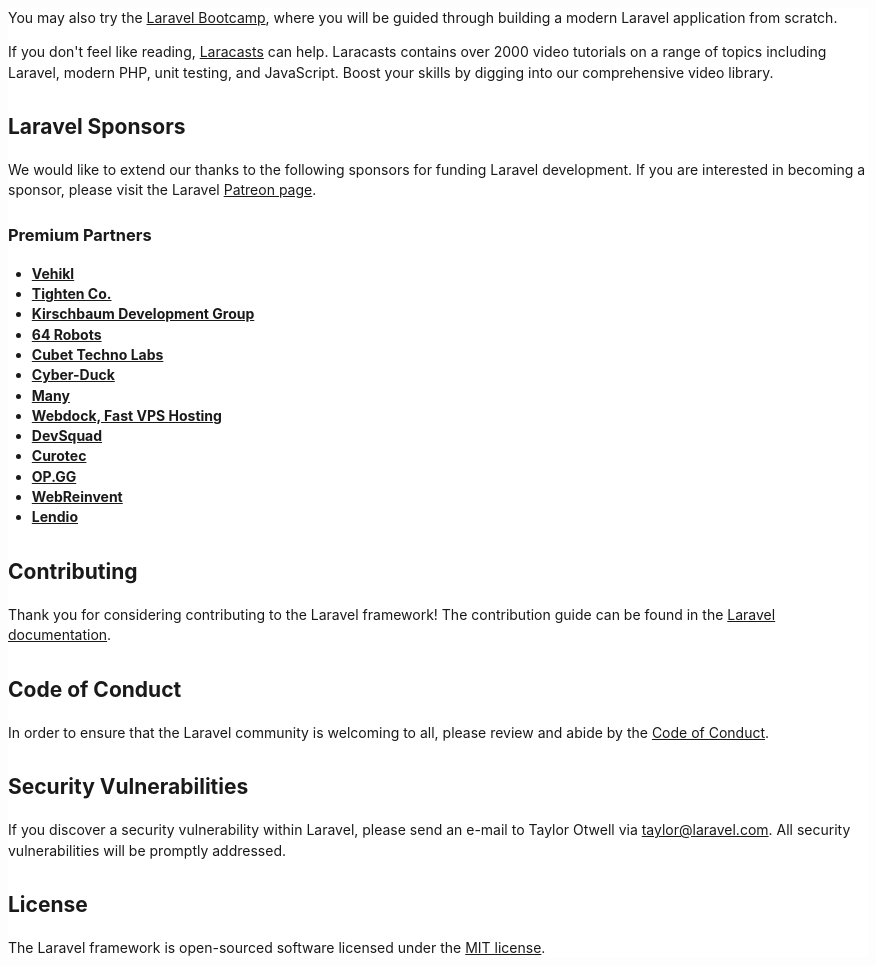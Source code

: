 You may also try the [Laravel Bootcamp](https://bootcamp.laravel.com), where you will be guided through building a modern Laravel application from scratch.

If you don't feel like reading, [Laracasts](https://laracasts.com) can help. Laracasts contains over 2000 video tutorials on a range of topics including Laravel, modern PHP, unit testing, and JavaScript. Boost your skills by digging into our comprehensive video library.

## Laravel Sponsors

We would like to extend our thanks to the following sponsors for funding Laravel development. If you are interested in becoming a sponsor, please visit the Laravel [Patreon page](https://patreon.com/taylorotwell).

### Premium Partners

-   **[Vehikl](https://vehikl.com/)**
-   **[Tighten Co.](https://tighten.co)**
-   **[Kirschbaum Development Group](https://kirschbaumdevelopment.com)**
-   **[64 Robots](https://64robots.com)**
-   **[Cubet Techno Labs](https://cubettech.com)**
-   **[Cyber-Duck](https://cyber-duck.co.uk)**
-   **[Many](https://www.many.co.uk)**
-   **[Webdock, Fast VPS Hosting](https://www.webdock.io/en)**
-   **[DevSquad](https://devsquad.com)**
-   **[Curotec](https://www.curotec.com/services/technologies/laravel/)**
-   **[OP.GG](https://op.gg)**
-   **[WebReinvent](https://webreinvent.com/?utm_source=laravel&utm_medium=github&utm_campaign=patreon-sponsors)**
-   **[Lendio](https://lendio.com)**

## Contributing

Thank you for considering contributing to the Laravel framework! The contribution guide can be found in the [Laravel documentation](https://laravel.com/docs/contributions).

## Code of Conduct

In order to ensure that the Laravel community is welcoming to all, please review and abide by the [Code of Conduct](https://laravel.com/docs/contributions#code-of-conduct).

## Security Vulnerabilities

If you discover a security vulnerability within Laravel, please send an e-mail to Taylor Otwell via [taylor@laravel.com](mailto:taylor@laravel.com). All security vulnerabilities will be promptly addressed.

## License

The Laravel framework is open-sourced software licensed under the [MIT license](https://opensource.org/licenses/MIT).
